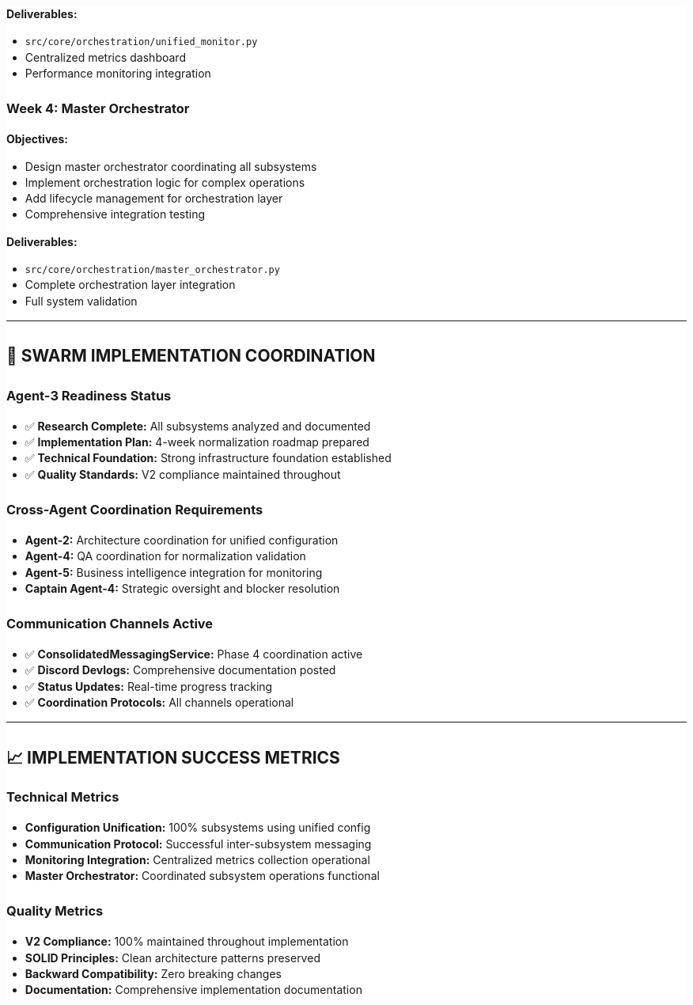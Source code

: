 **Deliverables:**
- `src/core/orchestration/unified_monitor.py`
- Centralized metrics dashboard
- Performance monitoring integration

### **Week 4: Master Orchestrator**
**Objectives:**
- Design master orchestrator coordinating all subsystems
- Implement orchestration logic for complex operations
- Add lifecycle management for orchestration layer
- Comprehensive integration testing

**Deliverables:**
- `src/core/orchestration/master_orchestrator.py`
- Complete orchestration layer integration
- Full system validation

---

## 🐝 **SWARM IMPLEMENTATION COORDINATION**

### **Agent-3 Readiness Status**
- ✅ **Research Complete:** All subsystems analyzed and documented
- ✅ **Implementation Plan:** 4-week normalization roadmap prepared
- ✅ **Technical Foundation:** Strong infrastructure foundation established
- ✅ **Quality Standards:** V2 compliance maintained throughout

### **Cross-Agent Coordination Requirements**
- **Agent-2:** Architecture coordination for unified configuration
- **Agent-4:** QA coordination for normalization validation
- **Agent-5:** Business intelligence integration for monitoring
- **Captain Agent-4:** Strategic oversight and blocker resolution

### **Communication Channels Active**
- ✅ **ConsolidatedMessagingService:** Phase 4 coordination active
- ✅ **Discord Devlogs:** Comprehensive documentation posted
- ✅ **Status Updates:** Real-time progress tracking
- ✅ **Coordination Protocols:** All channels operational

---

## 📈 **IMPLEMENTATION SUCCESS METRICS**

### **Technical Metrics**
- **Configuration Unification:** 100% subsystems using unified config
- **Communication Protocol:** Successful inter-subsystem messaging
- **Monitoring Integration:** Centralized metrics collection operational
- **Master Orchestrator:** Coordinated subsystem operations functional

### **Quality Metrics**
- **V2 Compliance:** 100% maintained throughout implementation
- **SOLID Principles:** Clean architecture patterns preserved
- **Backward Compatibility:** Zero breaking changes
- **Documentation:** Comprehensive implementation documentation
